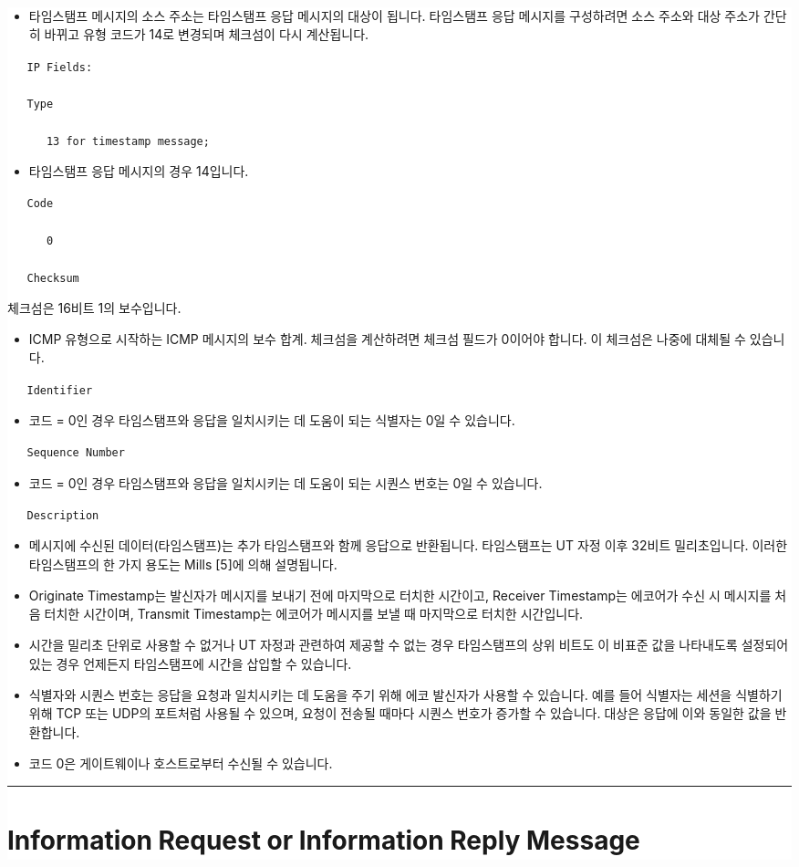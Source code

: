 ```text
```

- 타임스탬프 메시지의 소스 주소는 타임스탬프 응답 메시지의 대상이 됩니다. 타임스탬프 응답 메시지를 구성하려면 소스 주소와 대상 주소가 간단히 바뀌고 유형 코드가 14로 변경되며 체크섬이 다시 계산됩니다.

```text
   IP Fields:

   Type

      13 for timestamp message;
```

- 타임스탬프 응답 메시지의 경우 14입니다.

```text
   Code

      0

   Checksum
```

체크섬은 16비트 1의 보수입니다.

- ICMP 유형으로 시작하는 ICMP 메시지의 보수 합계. 체크섬을 계산하려면 체크섬 필드가 0이어야 합니다. 이 체크섬은 나중에 대체될 수 있습니다.

```text
   Identifier
```

- 코드 = 0인 경우 타임스탬프와 응답을 일치시키는 데 도움이 되는 식별자는 0일 수 있습니다.

```text
   Sequence Number
```

- 코드 = 0인 경우 타임스탬프와 응답을 일치시키는 데 도움이 되는 시퀀스 번호는 0일 수 있습니다.

```text
   Description
```

- 메시지에 수신된 데이터\(타임스탬프\)는 추가 타임스탬프와 함께 응답으로 반환됩니다. 타임스탬프는 UT 자정 이후 32비트 밀리초입니다. 이러한 타임스탬프의 한 가지 용도는 Mills \[5\]에 의해 설명됩니다.

- Originate Timestamp는 발신자가 메시지를 보내기 전에 마지막으로 터치한 시간이고, Receiver Timestamp는 에코어가 수신 시 메시지를 처음 터치한 시간이며, Transmit Timestamp는 에코어가 메시지를 보낼 때 마지막으로 터치한 시간입니다.

- 시간을 밀리초 단위로 사용할 수 없거나 UT 자정과 관련하여 제공할 수 없는 경우 타임스탬프의 상위 비트도 이 비표준 값을 나타내도록 설정되어 있는 경우 언제든지 타임스탬프에 시간을 삽입할 수 있습니다.

- 식별자와 시퀀스 번호는 응답을 요청과 일치시키는 데 도움을 주기 위해 에코 발신자가 사용할 수 있습니다. 예를 들어 식별자는 세션을 식별하기 위해 TCP 또는 UDP의 포트처럼 사용될 수 있으며, 요청이 전송될 때마다 시퀀스 번호가 증가할 수 있습니다. 대상은 응답에 이와 동일한 값을 반환합니다.

- 코드 0은 게이트웨이나 호스트로부터 수신될 수 있습니다.

---
# **Information Request or Information Reply Message**
